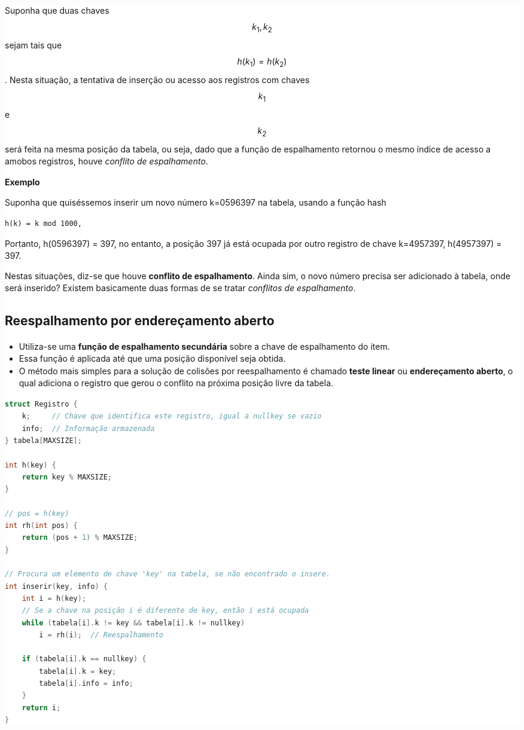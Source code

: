 Suponha que duas chaves $$k_1, k_2$$ sejam tais que $$h(k_1) = h(k_2)$$. Nesta situação, a tentativa de inserção ou acesso aos registros com chaves $$k_1$$ e $$k_2$$ será feita na mesma posição da tabela, ou seja, dado que a função de espalhamento retornou o mesmo índice de acesso a amobos registros, houve *conflito de espalhamento*.

**Exemplo**

Suponha que quiséssemos inserir um novo número k=0596397 na tabela, usando a função hash

	h(k) = k mod 1000,

Portanto, h(0596397) = 397, no entanto, a posição 397 já está ocupada por outro registro de chave k=4957397, h(4957397) = 397.

Nestas situações, diz-se que houve **conflito de espalhamento**. Ainda sim, o novo número precisa ser adicionado à tabela, onde será inserido? Existem basicamente duas formas de se tratar *conflitos de espalhamento*.

## Reespalhamento por endereçamento aberto

  * Utiliza-se uma **função de espalhamento secundária** sobre a chave de espalhamento do item. 
  * Essa função é aplicada até que uma posição disponível seja obtida. 
  * O método mais simples para a solução de colisões por reespalhamento é chamado **teste linear** ou **endereçamento aberto**, o qual adiciona o registro que gerou o conflito na próxima  posição livre da tabela.
  
```cpp
struct Registro {
	k;     // Chave que identifica este registro, igual a nullkey se vazio
	info;  // Informação armazenada
} tabela[MAXSIZE];

int h(key) {
	return key % MAXSIZE; 
}

// pos = h(key)
int rh(int pos) {
	return (pos + 1) % MAXSIZE; 
}

// Procura um elemento de chave 'key' na tabela, se não encontrado o insere.
int inserir(key, info) {
	int i = h(key);	
	// Se a chave na posição i é diferente de key, então i está ocupada	
	while (tabela[i].k != key && tabela[i].k != nullkey)
		i = rh(i);  // Reespalhamento
	
	if (tabela[i].k == nullkey) {
		tabela[i].k = key;
		tabela[i].info = info;
	}	
	return i;
}
```


[1]: http://www.san.uri.br/~ober/arquivos/disciplinas/estruturaII_SI/(ebook)Estruturas%20de%20Dados%20Usando%20C%20(Tenenbaum).pdf